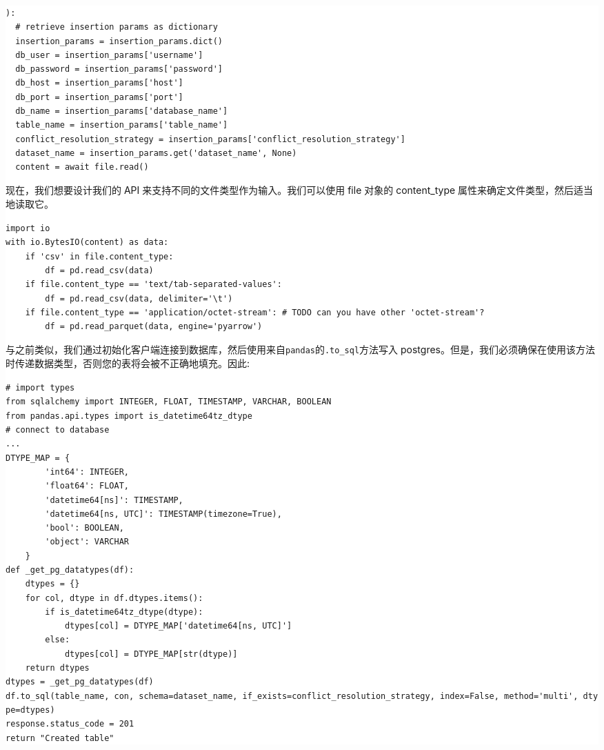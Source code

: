 ```
):
  # retrieve insertion params as dictionary
  insertion_params = insertion_params.dict()
  db_user = insertion_params['username']
  db_password = insertion_params['password']
  db_host = insertion_params['host']
  db_port = insertion_params['port']
  db_name = insertion_params['database_name']
  table_name = insertion_params['table_name']
  conflict_resolution_strategy = insertion_params['conflict_resolution_strategy']
  dataset_name = insertion_params.get('dataset_name', None)
  content = await file.read()
```

现在，我们想要设计我们的 API 来支持不同的文件类型作为输入。我们可以使用 file 对象的 content_type 属性来确定文件类型，然后适当地读取它。

```
import io
with io.BytesIO(content) as data:
    if 'csv' in file.content_type:
        df = pd.read_csv(data)
    if file.content_type == 'text/tab-separated-values':
        df = pd.read_csv(data, delimiter='\t')
    if file.content_type == 'application/octet-stream': # TODO can you have other 'octet-stream'?
        df = pd.read_parquet(data, engine='pyarrow')
```

与之前类似，我们通过初始化客户端连接到数据库，然后使用来自`pandas`的`.to_sql`方法写入 postgres。但是，我们必须确保在使用该方法时传递数据类型，否则您的表将会被不正确地填充。因此:

```
# import types
from sqlalchemy import INTEGER, FLOAT, TIMESTAMP, VARCHAR, BOOLEAN
from pandas.api.types import is_datetime64tz_dtype
# connect to database
... 
DTYPE_MAP = {
        'int64': INTEGER,
        'float64': FLOAT,
        'datetime64[ns]': TIMESTAMP,
        'datetime64[ns, UTC]': TIMESTAMP(timezone=True),
        'bool': BOOLEAN,
        'object': VARCHAR
    }
def _get_pg_datatypes(df):
    dtypes = {}
    for col, dtype in df.dtypes.items():
        if is_datetime64tz_dtype(dtype):
            dtypes[col] = DTYPE_MAP['datetime64[ns, UTC]']
        else:
            dtypes[col] = DTYPE_MAP[str(dtype)]
    return dtypes
dtypes = _get_pg_datatypes(df)
df.to_sql(table_name, con, schema=dataset_name, if_exists=conflict_resolution_strategy, index=False, method='multi', dtype=dtypes)
response.status_code = 201
return "Created table"
```

